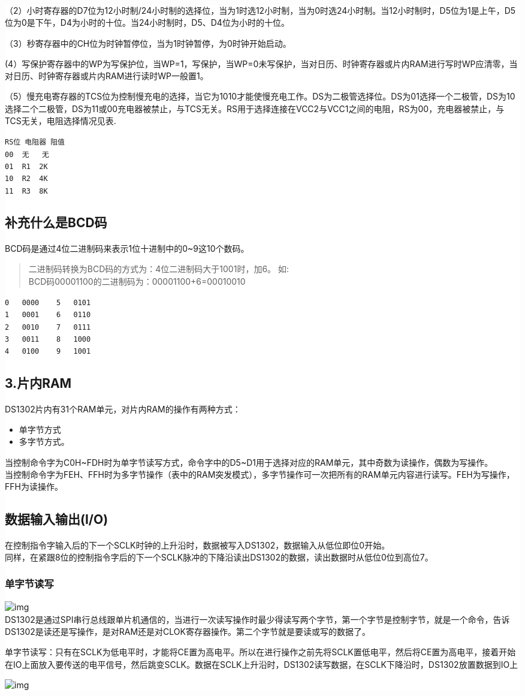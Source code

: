 （2）小时寄存器的D7位为12小时制/24小时制的选择位，当为1时选12小时制，当为0时选24小时制。当12小时制时，D5位为1是上午，D5位为0是下午，D4为小时的十位。当24小时制时，D5、D4位为小时的十位。

（3）秒寄存器中的CH位为时钟暂停位，当为1时钟暂停，为0时钟开始启动。

 (4）写保护寄存器中的WP为写保护位，当WP=1，写保护，当WP=0未写保护，当对日历、时钟寄存器或片内RAM进行写时WP应清零，当对日历、时钟寄存器或片内RAM进行读时WP一般置1。

（5）慢充电寄存器的TCS位为控制慢充电的选择，当它为1010才能使慢充电工作。DS为二极管选择位。DS为01选择一个二极管，DS为10选择二个二极管，DS为11或00充电器被禁止，与TCS无关。RS用于选择连接在VCC2与VCC1之间的电阻，RS为00，充电器被禁止，与TCS无关，电阻选择情况见表.
```
RS位	电阻器	阻值
00	无	无
01	R1	2K
10	R2	4K
11	R3	8K
```
## 补充什么是BCD码
BCD码是通过4位二进制码来表示1位十进制中的0~9这10个数码。  
> 二进制码转换为BCD码的方式为：4位二进制码大于1001时，加6。
如:  
BCD码00001100的二进制码为：00001100+6=00010010
```
0	0000	5	0101
1	0001	6	0110
2	0010	7	0111
3	0011	8	1000
4	0100	9	1001
```
## 3.片内RAM
DS1302片内有31个RAM单元，对片内RAM的操作有两种方式：
- 单字节方式
- 多字节方式。

当控制命令字为C0H~FDH时为单字节读写方式，命令字中的D5~D1用于选择对应的RAM单元，其中奇数为读操作，偶数为写操作。  
当控制命令字为FEH、FFH时为多字节操作（表中的RAM突发模式），多字节操作可一次把所有的RAM单元内容进行读写。FEH为写操作，FFH为读操作。
## 数据输入输出(I/O)
在控制指令字输入后的下一个SCLK时钟的上升沿时，数据被写入DS1302，数据输入从低位即位0开始。  
同样，在紧跟8位的控制指令字后的下一个SCLK脉冲的下降沿读出DS1302的数据，读出数据时从低位0位到高位7。
### 单字节读写
![img](img/4.png)  
DS1302是通过SPI串行总线跟单片机通信的，当进行一次读写操作时最少得读写两个字节，第一个字节是控制字节，就是一个命令，告诉DS1302是读还是写操作，是对RAM还是对CLOK寄存器操作。第二个字节就是要读或写的数据了。

单字节读写：只有在SCLK为低电平时，才能将CE置为高电平。所以在进行操作之前先将SCLK置低电平，然后将CE置为高电平，接着开始在IO上面放入要传送的电平信号，然后跳变SCLK。数据在SCLK上升沿时，DS1302读写数据，在SCLK下降沿时，DS1302放置数据到IO上
  
![img](img/5.png)  


